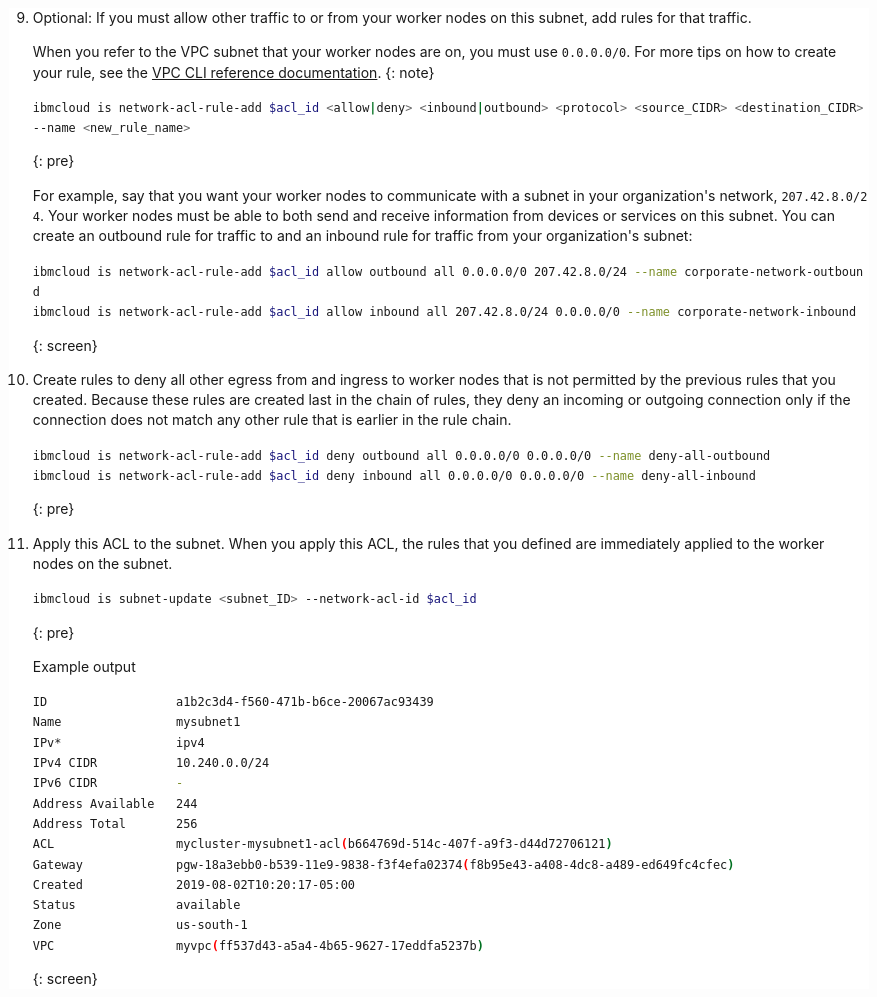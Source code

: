 9. Optional: If you must allow other traffic to or from your worker nodes on this subnet, add rules for that traffic.

    When you refer to the VPC subnet that your worker nodes are on, you must use `0.0.0.0/0`. For more tips on how to create your rule, see the [VPC CLI reference documentation](/docs/vpc?topic=vpc-vpc-reference#network-acl-rule-add).
    {: note}

    ```sh
    ibmcloud is network-acl-rule-add $acl_id <allow|deny> <inbound|outbound> <protocol> <source_CIDR> <destination_CIDR> --name <new_rule_name>
    ```
    {: pre}

    For example, say that you want your worker nodes to communicate with a subnet in your organization's network, `207.42.8.0/24`. Your worker nodes must be able to both send and receive information from devices or services on this subnet. You can create an outbound rule for traffic to and an inbound rule for traffic from your organization's subnet:
    ```sh
    ibmcloud is network-acl-rule-add $acl_id allow outbound all 0.0.0.0/0 207.42.8.0/24 --name corporate-network-outbound
    ibmcloud is network-acl-rule-add $acl_id allow inbound all 207.42.8.0/24 0.0.0.0/0 --name corporate-network-inbound
    ```
    {: screen}

10. Create rules to deny all other egress from and ingress to worker nodes that is not permitted by the previous rules that you created. Because these rules are created last in the chain of rules, they deny an incoming or outgoing connection only if the connection does not match any other rule that is earlier in the rule chain.
    ```sh
    ibmcloud is network-acl-rule-add $acl_id deny outbound all 0.0.0.0/0 0.0.0.0/0 --name deny-all-outbound
    ibmcloud is network-acl-rule-add $acl_id deny inbound all 0.0.0.0/0 0.0.0.0/0 --name deny-all-inbound
    ```
    {: pre}

11. Apply this ACL to the subnet. When you apply this ACL, the rules that you defined are immediately applied to the worker nodes on the subnet.
    ```sh
    ibmcloud is subnet-update <subnet_ID> --network-acl-id $acl_id
    ```
    {: pre}

    Example output

    ```sh
    ID                  a1b2c3d4-f560-471b-b6ce-20067ac93439
    Name                mysubnet1
    IPv*                ipv4
    IPv4 CIDR           10.240.0.0/24
    IPv6 CIDR           -
    Address Available   244
    Address Total       256
    ACL                 mycluster-mysubnet1-acl(b664769d-514c-407f-a9f3-d44d72706121)
    Gateway             pgw-18a3ebb0-b539-11e9-9838-f3f4efa02374(f8b95e43-a408-4dc8-a489-ed649fc4cfec)
    Created             2019-08-02T10:20:17-05:00
    Status              available
    Zone                us-south-1
    VPC                 myvpc(ff537d43-a5a4-4b65-9627-17eddfa5237b)
    ```
    {: screen}
